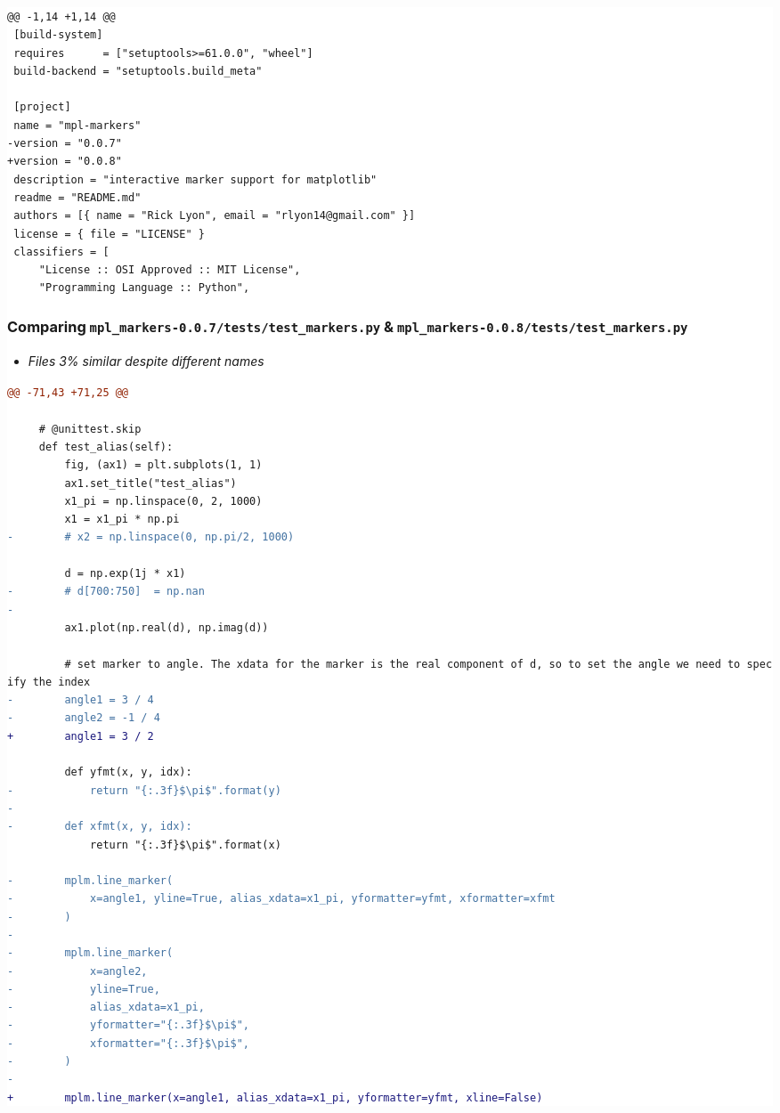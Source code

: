 ```
@@ -1,14 +1,14 @@
 [build-system]
 requires      = ["setuptools>=61.0.0", "wheel"]
 build-backend = "setuptools.build_meta"
 
 [project]
 name = "mpl-markers"
-version = "0.0.7"
+version = "0.0.8"
 description = "interactive marker support for matplotlib"
 readme = "README.md"
 authors = [{ name = "Rick Lyon", email = "rlyon14@gmail.com" }]
 license = { file = "LICENSE" }
 classifiers = [
     "License :: OSI Approved :: MIT License",
     "Programming Language :: Python",
```

### Comparing `mpl_markers-0.0.7/tests/test_markers.py` & `mpl_markers-0.0.8/tests/test_markers.py`

 * *Files 3% similar despite different names*

```diff
@@ -71,43 +71,25 @@
 
     # @unittest.skip
     def test_alias(self):
         fig, (ax1) = plt.subplots(1, 1)
         ax1.set_title("test_alias")
         x1_pi = np.linspace(0, 2, 1000)
         x1 = x1_pi * np.pi
-        # x2 = np.linspace(0, np.pi/2, 1000)
 
         d = np.exp(1j * x1)
-        # d[700:750]  = np.nan
-
         ax1.plot(np.real(d), np.imag(d))
 
         # set marker to angle. The xdata for the marker is the real component of d, so to set the angle we need to specify the index
-        angle1 = 3 / 4
-        angle2 = -1 / 4
+        angle1 = 3 / 2
 
         def yfmt(x, y, idx):
-            return "{:.3f}$\pi$".format(y)
-
-        def xfmt(x, y, idx):
             return "{:.3f}$\pi$".format(x)
 
-        mplm.line_marker(
-            x=angle1, yline=True, alias_xdata=x1_pi, yformatter=yfmt, xformatter=xfmt
-        )
-
-        mplm.line_marker(
-            x=angle2,
-            yline=True,
-            alias_xdata=x1_pi,
-            yformatter="{:.3f}$\pi$",
-            xformatter="{:.3f}$\pi$",
-        )
-
+        mplm.line_marker(x=angle1, alias_xdata=x1_pi, yformatter=yfmt, xline=False)
```